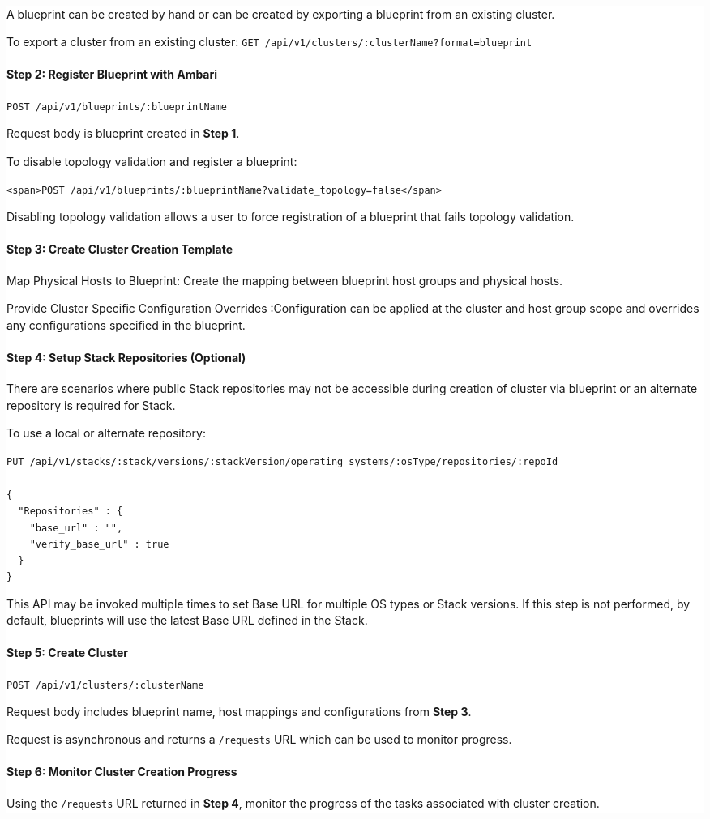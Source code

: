 A blueprint can be created by hand or can be created by exporting a blueprint from an existing cluster.

To export a cluster from an existing cluster: `GET /api/v1/clusters/:clusterName?format=blueprint`

#### Step 2: Register Blueprint with Ambari

`POST /api/v1/blueprints/:blueprintName`

Request body is blueprint created in **Step 1**.

To disable topology validation and register a blueprint:

`<span>POST /api/v1/blueprints/:blueprintName?validate_topology=false</span>`

Disabling topology validation allows a user to force registration of a blueprint that fails topology validation.

#### Step 3: Create Cluster Creation Template

Map Physical Hosts to Blueprint: Create the mapping between blueprint host groups and physical hosts.

Provide Cluster Specific Configuration Overrides :Configuration can be applied at the cluster and host group scope and overrides any configurations specified in the blueprint.

#### Step 4: Setup Stack Repositories (Optional)

There are scenarios where public Stack repositories may not be accessible during creation of cluster via blueprint or an alternate repository is required for Stack.

To use a local or alternate repository:

```
PUT /api/v1/stacks/:stack/versions/:stackVersion/operating_systems/:osType/repositories/:repoId

{
  "Repositories" : {
    "base_url" : "",
    "verify_base_url" : true
  }
}
```

This API may be invoked multiple times to set Base URL for multiple OS types or Stack versions. If this step is not performed, by default, blueprints will use the latest Base URL defined in the Stack.

#### Step 5: Create Cluster

`POST /api/v1/clusters/:clusterName`

Request body includes blueprint name, host mappings and configurations from **Step 3**.

Request is asynchronous and returns a `/requests` URL which can be used to monitor progress.

#### Step 6: Monitor Cluster Creation Progress

Using the `/requests` URL returned in **Step 4**, monitor the progress of the tasks associated with cluster creation.
